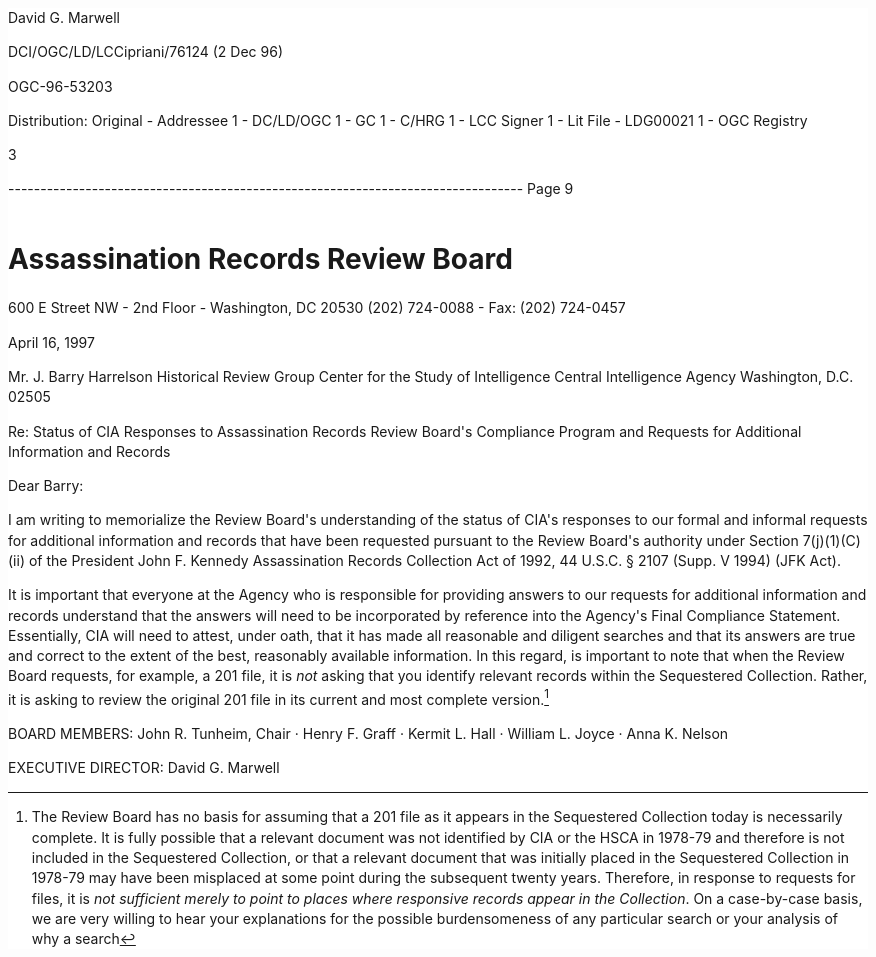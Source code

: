 David G. Marwell

DCI/OGC/LD/LCCipriani/76124 (2 Dec 96)

OGC-96-53203

Distribution:
Original - Addressee
1 - DC/LD/OGC
1 - GC
1 - C/HRG
1 - LCC Signer
1 - Lit File - LDG00021
1 - OGC Registry

3


-------------------------------------------------------------------------------- Page 9

# Assassination Records Review Board

600 E Street NW - 2nd Floor - Washington, DC 20530
(202) 724-0088 - Fax: (202) 724-0457

April 16, 1997

Mr. J. Barry Harrelson
Historical Review Group
Center for the Study of Intelligence
Central Intelligence Agency
Washington, D.C. 02505

Re: Status of CIA Responses to Assassination Records Review Board's Compliance Program and Requests for Additional Information and Records

Dear Barry:

I am writing to memorialize the Review Board's understanding of the status of CIA's responses to our formal and informal requests for additional information and records that have been requested pursuant to the Review Board's authority under Section 7(j)(1)(C)(ii) of the President John F. Kennedy Assassination Records Collection Act of 1992, 44 U.S.C. § 2107 (Supp. V 1994) (JFK Act).

It is important that everyone at the Agency who is responsible for providing answers to our requests for additional information and records understand that the answers will need to be incorporated by reference into the Agency's Final Compliance Statement. Essentially, CIA will need to attest, under oath, that it has made all reasonable and diligent searches and that its answers are true and correct to the extent of the best, reasonably available information. In this regard, is important to note that when the Review Board requests, for example, a 201 file, it is *not* asking that you identify relevant records within the Sequestered Collection. Rather, it is asking to review the original 201 file in its current and most complete version.[^1]

[^1]: The Review Board has no basis for assuming that a 201 file as it appears in the Sequestered Collection today is necessarily complete. It is fully possible that a relevant document was not identified by CIA or the HSCA in 1978-79 and therefore is not included in the Sequestered Collection, or that a relevant document that was initially placed in the Sequestered Collection in 1978-79 may have been misplaced at some point during the subsequent twenty years. Therefore, in response to requests for files, it is *not sufficient merely to point to places where responsive records appear in the Collection*. On a case-by-case basis, we are very willing to hear your explanations for the possible burdensomeness of any particular search or your analysis of why a search

BOARD MEMBERS: John R. Tunheim, Chair · Henry F. Graff · Kermit L. Hall · William L. Joyce · Anna K. Nelson

EXECUTIVE DIRECTOR: David G. Marwell


[^2]: As identified more fully below, the six issues are: CIA-7 (Histories); CIA-16 (Oswald Pre-assassination files); personnel assigned to a designated post; QKENCHANT; the electronic take from the Mexico City Station; and files on George Stanley Brown.
[^3]: This memorialization follows-up, in large part, on your conversations of March 19 and 20, 1997 with Michelle Combs and on the DO and DS&T briefings to the ARRB staff on April 1, 1997.
[^5]: They include:
[^7]: To the extent that CIA possesses FOIA files or records on any of these individuals, and to the extent that those records contain information that was not filed with the courts, such records are being requested for review by the Review Board.
[^1]: We note that the initial draft statement generally describes the records
[^1]: PRB is the same body that reviews private writings proposed for publication by current and former Agency employees as required under Agency regulation.
[^1]: In addition, some peripheral documents may be processed after September 1998, but only if identified beforehand to, and approved by, the Review Board.
[^2]: As CIA has reported, the hard copy and microfilm versions of the CIA-HSCA Sequestered Collection were first placed into the JFK Collection in 1993 and 1994. See CIA Initial Statement of Compliance (dated March 19, 1998), at 2. Documents from those collections are being re-processed, however, to the extent that the Review Board has mandated that such documents be opened up to a greater extent.
[^3]: NARA reports that it does not have the computerized version of the record identification forms ("RIFs") for documents in the microfilm Sequestered Collection. CIA explained that it must first complete the processing of non-duplicates and update the computer data before that data is transferred to NARA. CIA anticipates that this will be done sometime after October 1998.
[^4]: However, NARA reports that many documents do not have the proper RIFs attached. CIA will coordinate with NARA to correct this.
[^5]: "CIA-1" reflects that these assassination-related materials were identified by the Review Board from among materials that CIA provided in response to a formal, written request (numbered 1) from the Review Board.
[^6]: "CIA-IR-08" reflects that these assassination-related materials were identified by the Review Board from among materials that CIA provided in response to an informal request (numbered 8) from the Review Board.
[^7]: We understand that most CIA records relating to the assassination of President Kennedy were collected and identified in 1978 for the House Select Committee on Assassinations and, therefore, currently reside within the CIA-HSCA Sequestered Collection being processed under the JFK Act. It is not our intention to have the CIA re-do exhaustive searches done in 1978. However, we want CIA to demonstrate, in the Final Declaration, that it has searched its various components and that the searches were sufficient to identify major records on the assassination not included within the CIA-HSCA Sequestered Collection (it is our understanding that the Sequestered Collection does not encompass post-1978 records).
[^8]: For example, Oswald's Office of Security file was not identified through CIA's early searches. Similarly, we have identified recent documents related to Oswald.
[^9]: The Final Declaration(s) would be executed under oath in the form prescribed by 28 U.S.C. § 1746. Thus, the appropriate CIA official(s) would state at the conclusion of the Final Declaration(s) that "I declare under penalty of perjury that the foregoing is true and correct. Executed in _______, Virginia on this _______ day of _______ 1998.